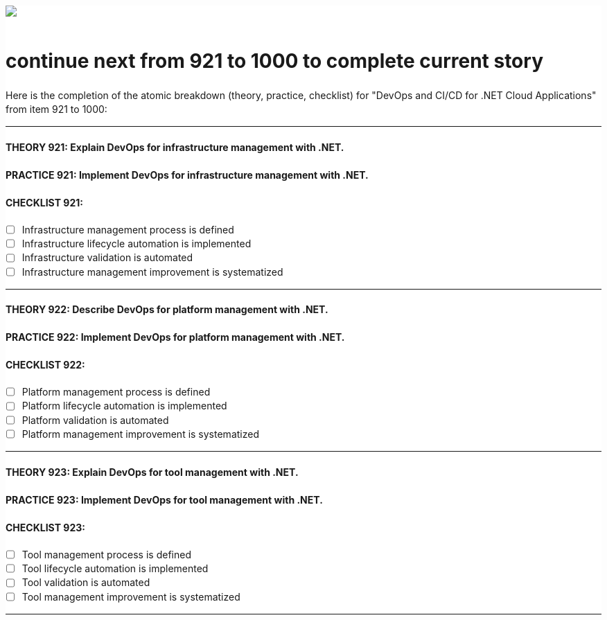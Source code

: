 <img src="https://r2cdn.perplexity.ai/pplx-full-logo-primary-dark%402x.png" class="logo" width="120"/>

# continue next from 921 to 1000 to complete current story

Here is the completion of the atomic breakdown (theory, practice, checklist) for "DevOps and CI/CD for .NET Cloud Applications" from item 921 to 1000:

---

#### THEORY 921: Explain DevOps for infrastructure management with .NET.

#### PRACTICE 921: Implement DevOps for infrastructure management with .NET.

#### CHECKLIST 921:

- [ ] Infrastructure management process is defined
- [ ] Infrastructure lifecycle automation is implemented
- [ ] Infrastructure validation is automated
- [ ] Infrastructure management improvement is systematized

---

#### THEORY 922: Describe DevOps for platform management with .NET.

#### PRACTICE 922: Implement DevOps for platform management with .NET.

#### CHECKLIST 922:

- [ ] Platform management process is defined
- [ ] Platform lifecycle automation is implemented
- [ ] Platform validation is automated
- [ ] Platform management improvement is systematized

---

#### THEORY 923: Explain DevOps for tool management with .NET.

#### PRACTICE 923: Implement DevOps for tool management with .NET.

#### CHECKLIST 923:

- [ ] Tool management process is defined
- [ ] Tool lifecycle automation is implemented
- [ ] Tool validation is automated
- [ ] Tool management improvement is systematized

---
